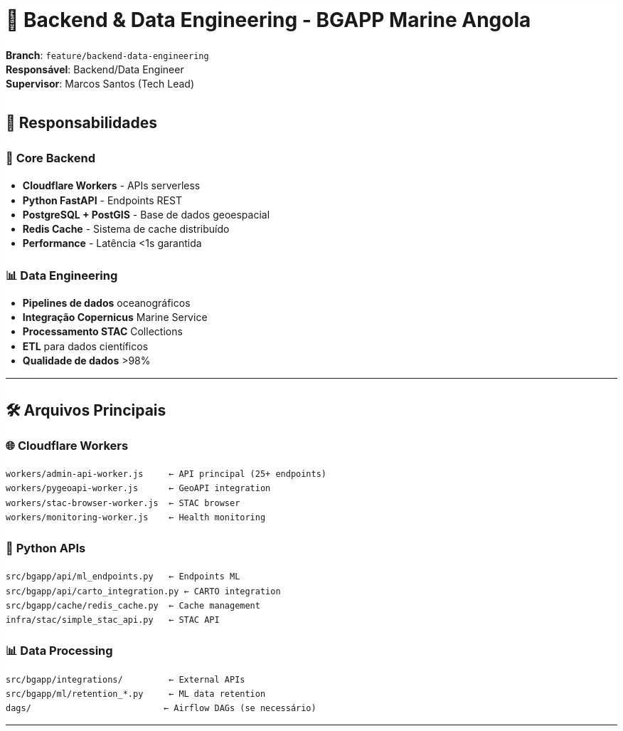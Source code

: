 # 🔧 Backend & Data Engineering - BGAPP Marine Angola

**Branch**: `feature/backend-data-engineering`  
**Responsável**: Backend/Data Engineer  
**Supervisor**: Marcos Santos (Tech Lead)

## 🎯 Responsabilidades

### 🚀 **Core Backend**
- **Cloudflare Workers** - APIs serverless
- **Python FastAPI** - Endpoints REST  
- **PostgreSQL + PostGIS** - Base de dados geoespacial
- **Redis Cache** - Sistema de cache distribuído
- **Performance** - Latência <1s garantida

### 📊 **Data Engineering**
- **Pipelines de dados** oceanográficos
- **Integração Copernicus** Marine Service
- **Processamento STAC** Collections
- **ETL** para dados científicos
- **Qualidade de dados** >98%

---

## 🛠️ **Arquivos Principais**

### 🌐 **Cloudflare Workers**
```
workers/admin-api-worker.js     ← API principal (25+ endpoints)
workers/pygeoapi-worker.js      ← GeoAPI integration
workers/stac-browser-worker.js  ← STAC browser
workers/monitoring-worker.js    ← Health monitoring
```

### 🐍 **Python APIs**
```
src/bgapp/api/ml_endpoints.py   ← Endpoints ML
src/bgapp/api/carto_integration.py ← CARTO integration
src/bgapp/cache/redis_cache.py  ← Cache management
infra/stac/simple_stac_api.py   ← STAC API
```

### 📊 **Data Processing**
```
src/bgapp/integrations/         ← External APIs
src/bgapp/ml/retention_*.py     ← ML data retention
dags/                          ← Airflow DAGs (se necessário)
```

---